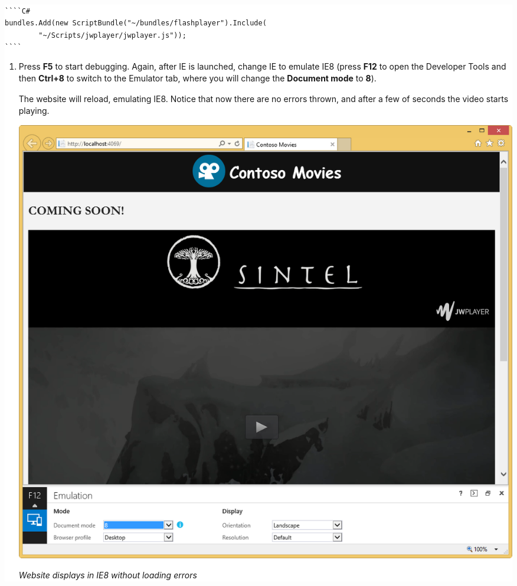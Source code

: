 	````C#
	bundles.Add(new ScriptBundle("~/bundles/flashplayer").Include(
            "~/Scripts/jwplayer/jwplayer.js"));
	````

1. Press **F5** to start debugging. Again, after IE is launched, change IE to emulate IE8 (press **F12** to open the Developer Tools and then **Ctrl+8** to switch to the Emulator tab, where you will change the **Document mode** to **8**).

	The website will reload, emulating IE8. Notice that now there are no errors thrown, and after a few of seconds the video starts playing. 

	![Website displays in IE8 with no loading errors](images/website-displays-in-ie8-with-no-loading-error.png?raw=true)

	_Website displays in IE8 without loading errors_
